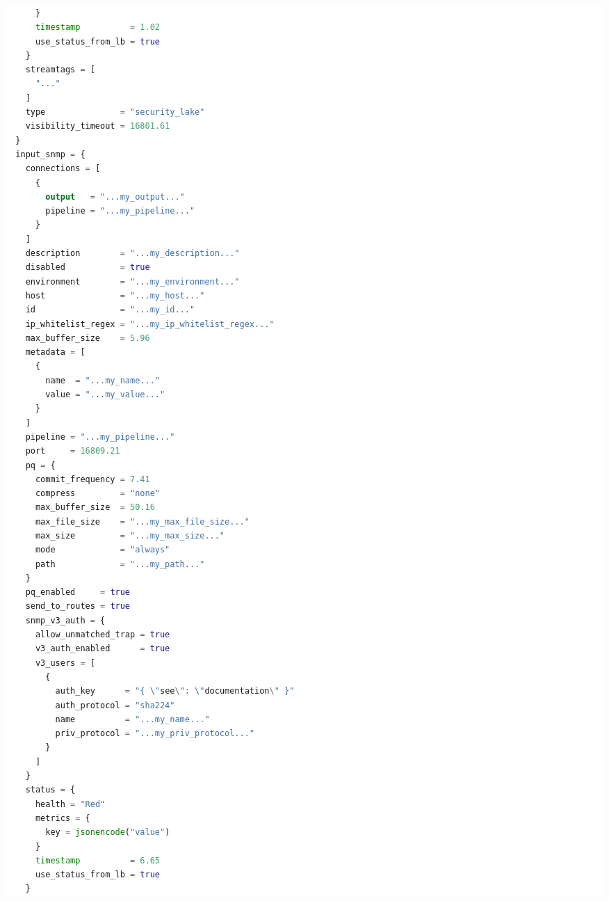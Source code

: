 ```terraform
      }
      timestamp          = 1.02
      use_status_from_lb = true
    }
    streamtags = [
      "..."
    ]
    type               = "security_lake"
    visibility_timeout = 16801.61
  }
  input_snmp = {
    connections = [
      {
        output   = "...my_output..."
        pipeline = "...my_pipeline..."
      }
    ]
    description        = "...my_description..."
    disabled           = true
    environment        = "...my_environment..."
    host               = "...my_host..."
    id                 = "...my_id..."
    ip_whitelist_regex = "...my_ip_whitelist_regex..."
    max_buffer_size    = 5.96
    metadata = [
      {
        name  = "...my_name..."
        value = "...my_value..."
      }
    ]
    pipeline = "...my_pipeline..."
    port     = 16809.21
    pq = {
      commit_frequency = 7.41
      compress         = "none"
      max_buffer_size  = 50.16
      max_file_size    = "...my_max_file_size..."
      max_size         = "...my_max_size..."
      mode             = "always"
      path             = "...my_path..."
    }
    pq_enabled     = true
    send_to_routes = true
    snmp_v3_auth = {
      allow_unmatched_trap = true
      v3_auth_enabled      = true
      v3_users = [
        {
          auth_key      = "{ \"see\": \"documentation\" }"
          auth_protocol = "sha224"
          name          = "...my_name..."
          priv_protocol = "...my_priv_protocol..."
        }
      ]
    }
    status = {
      health = "Red"
      metrics = {
        key = jsonencode("value")
      }
      timestamp          = 6.65
      use_status_from_lb = true
    }
```